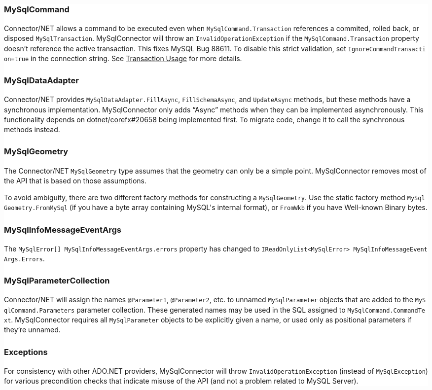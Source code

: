 ### MySqlCommand

Connector/NET allows a command to be executed even when `MySqlCommand.Transaction` references a commited, rolled back, or
disposed `MySqlTransaction`. MySqlConnector will throw an `InvalidOperationException` if the `MySqlCommand.Transaction`
property doesn’t reference the active transaction. This fixes <a href="https://bugs.mysql.com/bug.php?id=88611">MySQL Bug 88611</a>.
To disable this strict validation, set <code>IgnoreCommandTransaction=true</code>
in the connection string. See [Transaction Usage](/troubleshooting/transaction-usage/) for more details.

### MySqlDataAdapter

Connector/NET provides `MySqlDataAdapter.FillAsync`, `FillSchemaAsync`, and `UpdateAsync` methods, but these methods
have a synchronous implementation. MySqlConnector only adds “Async” methods when they can be implemented asynchronously.
This functionality depends on [dotnet/corefx#20658](https://github.com/dotnet/corefx/issues/20658) being implemented first.
To migrate code, change it to call the synchronous methods instead.

### MySqlGeometry

The Connector/NET `MySqlGeometry` type assumes that the geometry can only be a simple point. MySqlConnector
removes most of the API that is based on those assumptions.

To avoid ambiguity, there are two different factory methods for constructing a `MySqlGeometry`. Use the static factory method `MySqlGeometry.FromMySql` (if you have a byte array containing MySQL's internal format), or `FromWkb` if you have
Well-known Binary bytes.

### MySqlInfoMessageEventArgs

The `MySqlError[] MySqlInfoMessageEventArgs.errors` property has changed to `IReadOnlyList<MySqlError> MySqlInfoMessageEventArgs.Errors`.

### MySqlParameterCollection

Connector/NET will assign the names `@Parameter1`, `@Parameter2`, etc. to unnamed `MySqlParameter` objects that are
added to the `MySqlCommand.Parameters` parameter collection. These generated names may be used in the SQL assigned to
`MySqlCommand.CommandText`. MySqlConnector requires all `MySqlParameter` objects to be explicitly given a name,
or used only as positional parameters if they’re unnamed.

### Exceptions

For consistency with other ADO.NET providers, MySqlConnector will throw `InvalidOperationException` (instead of `MySqlException`)
for various precondition checks that indicate misuse of the API (and not a problem related to MySQL Server).
